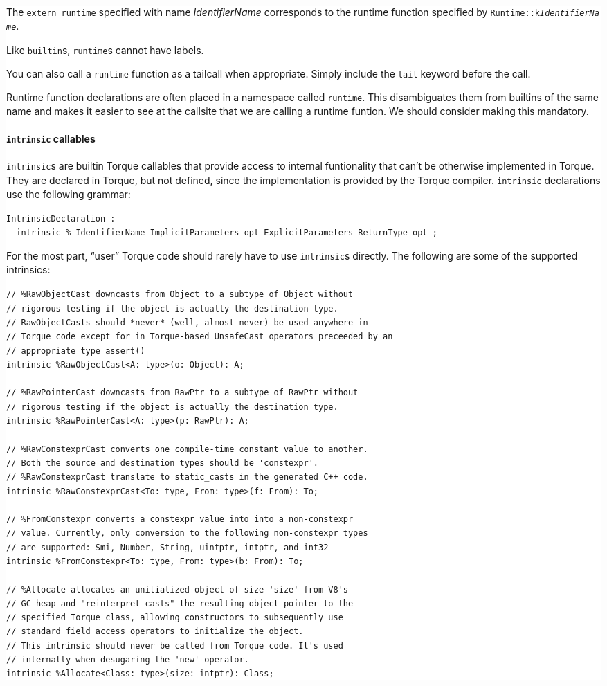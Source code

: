 The `extern runtime` specified with name <i>IdentifierName</i> corresponds to the runtime function specified by <code>Runtime::k<i>IdentifierName</i></code>.

Like `builtin`s, `runtime`s cannot have labels.

You can also call a `runtime` function as a tailcall when appropriate. Simply include the `tail` keyword before the call.

Runtime function declarations are often placed in a namespace called `runtime`. This disambiguates them from builtins of the same name and makes it easier to see at the callsite that we are calling a runtime funtion. We should consider making this mandatory.

#### `intrinsic` callables

`intrinsic`s are builtin Torque callables that provide access to internal funtionality that can’t be otherwise implemented in Torque. They are declared in Torque, but not defined, since the implementation is provided by the Torque compiler. `intrinsic` declarations use the following grammar:

```grammar
IntrinsicDeclaration :
  intrinsic % IdentifierName ImplicitParameters opt ExplicitParameters ReturnType opt ;
```

For the most part, “user” Torque code should rarely have to use `intrinsic`s directly.
The following are some of the  supported intrinsics:

```torque
// %RawObjectCast downcasts from Object to a subtype of Object without
// rigorous testing if the object is actually the destination type.
// RawObjectCasts should *never* (well, almost never) be used anywhere in
// Torque code except for in Torque-based UnsafeCast operators preceeded by an
// appropriate type assert()
intrinsic %RawObjectCast<A: type>(o: Object): A;

// %RawPointerCast downcasts from RawPtr to a subtype of RawPtr without
// rigorous testing if the object is actually the destination type.
intrinsic %RawPointerCast<A: type>(p: RawPtr): A;

// %RawConstexprCast converts one compile-time constant value to another.
// Both the source and destination types should be 'constexpr'.
// %RawConstexprCast translate to static_casts in the generated C++ code.
intrinsic %RawConstexprCast<To: type, From: type>(f: From): To;

// %FromConstexpr converts a constexpr value into into a non-constexpr
// value. Currently, only conversion to the following non-constexpr types
// are supported: Smi, Number, String, uintptr, intptr, and int32
intrinsic %FromConstexpr<To: type, From: type>(b: From): To;

// %Allocate allocates an unitialized object of size 'size' from V8's
// GC heap and "reinterpret casts" the resulting object pointer to the
// specified Torque class, allowing constructors to subsequently use
// standard field access operators to initialize the object.
// This intrinsic should never be called from Torque code. It's used
// internally when desugaring the 'new' operator.
intrinsic %Allocate<Class: type>(size: intptr): Class;
```
